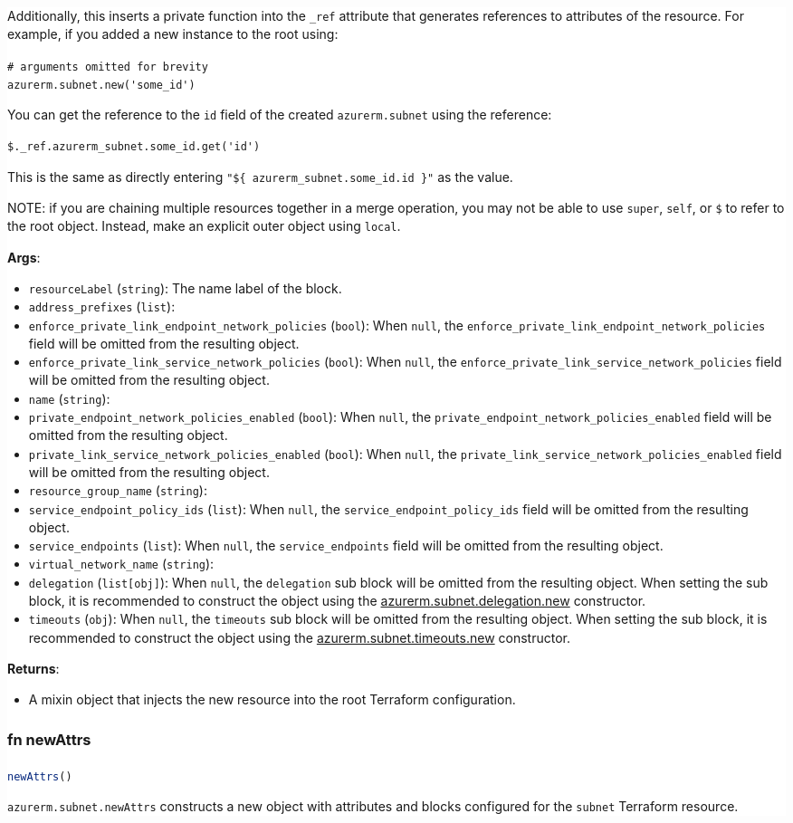Additionally, this inserts a private function into the `_ref` attribute that generates references to attributes of the
resource. For example, if you added a new instance to the root using:

    # arguments omitted for brevity
    azurerm.subnet.new('some_id')

You can get the reference to the `id` field of the created `azurerm.subnet` using the reference:

    $._ref.azurerm_subnet.some_id.get('id')

This is the same as directly entering `"${ azurerm_subnet.some_id.id }"` as the value.

NOTE: if you are chaining multiple resources together in a merge operation, you may not be able to use `super`, `self`,
or `$` to refer to the root object. Instead, make an explicit outer object using `local`.

**Args**:
  - `resourceLabel` (`string`): The name label of the block.
  - `address_prefixes` (`list`): 
  - `enforce_private_link_endpoint_network_policies` (`bool`):  When `null`, the `enforce_private_link_endpoint_network_policies` field will be omitted from the resulting object.
  - `enforce_private_link_service_network_policies` (`bool`):  When `null`, the `enforce_private_link_service_network_policies` field will be omitted from the resulting object.
  - `name` (`string`): 
  - `private_endpoint_network_policies_enabled` (`bool`):  When `null`, the `private_endpoint_network_policies_enabled` field will be omitted from the resulting object.
  - `private_link_service_network_policies_enabled` (`bool`):  When `null`, the `private_link_service_network_policies_enabled` field will be omitted from the resulting object.
  - `resource_group_name` (`string`): 
  - `service_endpoint_policy_ids` (`list`):  When `null`, the `service_endpoint_policy_ids` field will be omitted from the resulting object.
  - `service_endpoints` (`list`):  When `null`, the `service_endpoints` field will be omitted from the resulting object.
  - `virtual_network_name` (`string`): 
  - `delegation` (`list[obj]`):  When `null`, the `delegation` sub block will be omitted from the resulting object. When setting the sub block, it is recommended to construct the object using the [azurerm.subnet.delegation.new](#fn-subnetdelegationnew) constructor.
  - `timeouts` (`obj`):  When `null`, the `timeouts` sub block will be omitted from the resulting object. When setting the sub block, it is recommended to construct the object using the [azurerm.subnet.timeouts.new](#fn-subnettimeoutsnew) constructor.

**Returns**:
- A mixin object that injects the new resource into the root Terraform configuration.


### fn newAttrs

```ts
newAttrs()
```


`azurerm.subnet.newAttrs` constructs a new object with attributes and blocks configured for the `subnet`
Terraform resource.
